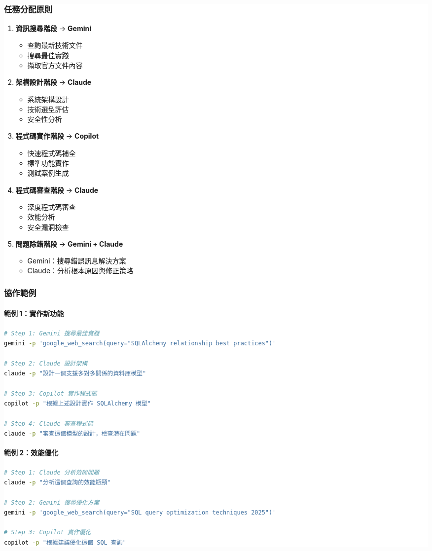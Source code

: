 ### **任務分配原則**

1. **資訊搜尋階段** → **Gemini**
   - 查詢最新技術文件
   - 搜尋最佳實踐
   - 擷取官方文件內容

2. **架構設計階段** → **Claude**
   - 系統架構設計
   - 技術選型評估
   - 安全性分析

3. **程式碼實作階段** → **Copilot**
   - 快速程式碼補全
   - 標準功能實作
   - 測試案例生成

4. **程式碼審查階段** → **Claude**
   - 深度程式碼審查
   - 效能分析
   - 安全漏洞檢查

5. **問題除錯階段** → **Gemini + Claude**
   - Gemini：搜尋錯誤訊息解決方案
   - Claude：分析根本原因與修正策略

### **協作範例**

#### 範例 1：實作新功能
```bash
# Step 1: Gemini 搜尋最佳實踐
gemini -p 'google_web_search(query="SQLAlchemy relationship best practices")'

# Step 2: Claude 設計架構
claude -p "設計一個支援多對多關係的資料庫模型"

# Step 3: Copilot 實作程式碼
copilot -p "根據上述設計實作 SQLAlchemy 模型"

# Step 4: Claude 審查程式碼
claude -p "審查這個模型的設計，檢查潛在問題"
```

#### 範例 2：效能優化
```bash
# Step 1: Claude 分析效能問題
claude -p "分析這個查詢的效能瓶頸"

# Step 2: Gemini 搜尋優化方案
gemini -p 'google_web_search(query="SQL query optimization techniques 2025")'

# Step 3: Copilot 實作優化
copilot -p "根據建議優化這個 SQL 查詢"
```

